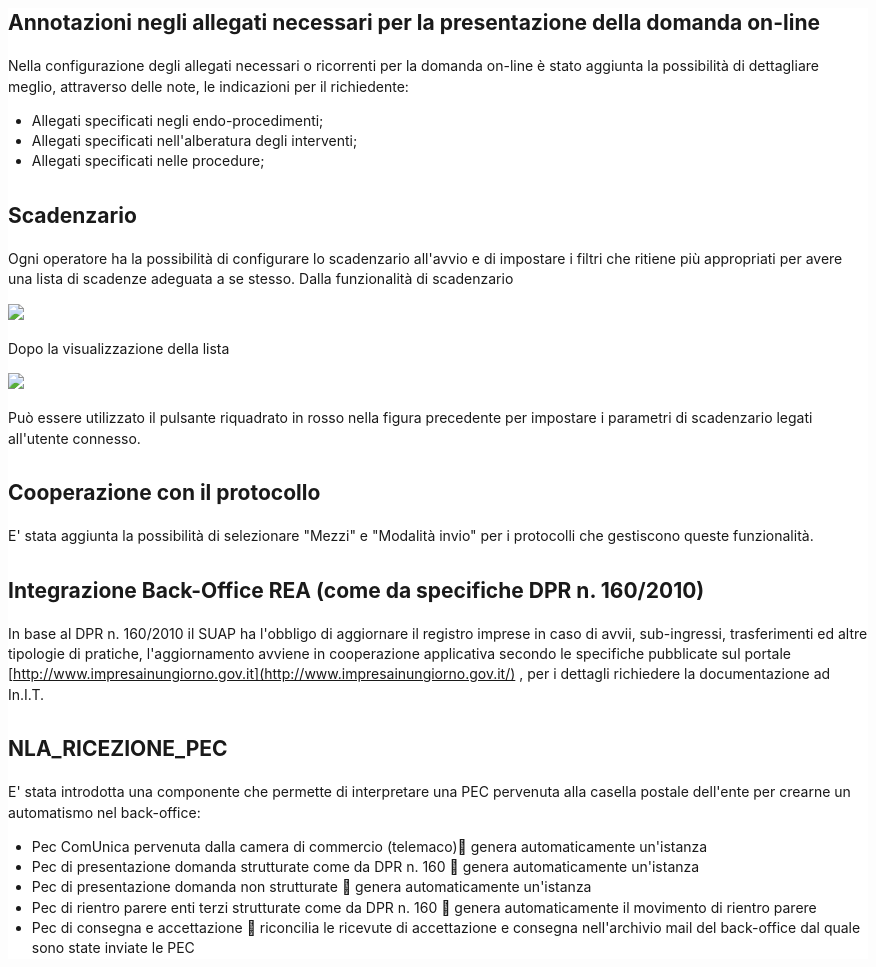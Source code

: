 ## Annotazioni negli allegati necessari per la presentazione della domanda on-line

Nella configurazione degli allegati necessari o ricorrenti per la domanda on-line è stato aggiunta la possibilità di dettagliare meglio, attraverso delle note, le indicazioni per il richiedente:

- Allegati specificati negli endo-procedimenti;
- Allegati specificati nell&#39;alberatura degli interventi;
- Allegati specificati nelle procedure;

## Scadenzario

Ogni operatore ha la possibilità di configurare lo scadenzario all&#39;avvio e di impostare i filtri che ritiene più appropriati per avere una lista di scadenze adeguata a se stesso.
 Dalla funzionalità di scadenzario

![](RackMultipart20210402-4-1fkq6h4_html_bae46ba1851b83d9.png)

Dopo la visualizzazione della lista

![](RackMultipart20210402-4-1fkq6h4_html_34a09f57b2f64cf.png)

Può essere utilizzato il pulsante riquadrato in rosso nella figura precedente per impostare i parametri di scadenzario legati all&#39;utente connesso.

## Cooperazione con il protocollo

E&#39; stata aggiunta la possibilità di selezionare &quot;Mezzi&quot; e &quot;Modalità invio&quot; per i protocolli che gestiscono queste funzionalità.

## Integrazione Back-Office REA (come da specifiche DPR n. 160/2010)

In base al DPR n. 160/2010 il SUAP ha l&#39;obbligo di aggiornare il registro imprese in caso di avvii, sub-ingressi, trasferimenti ed altre tipologie di pratiche, l&#39;aggiornamento avviene in cooperazione applicativa secondo le specifiche pubblicate sul portale [http://www.impresainungiorno.gov.it](http://www.impresainungiorno.gov.it/) , per i dettagli richiedere la documentazione ad In.I.T.

## NLA\_RICEZIONE\_PEC

E&#39; stata introdotta una componente che permette di interpretare una PEC pervenuta alla casella postale dell&#39;ente per crearne un automatismo nel back-office:

- Pec ComUnica pervenuta dalla camera di commercio (telemaco) genera automaticamente un&#39;istanza
- Pec di presentazione domanda strutturate come da DPR n. 160  genera automaticamente un&#39;istanza
- Pec di presentazione domanda non strutturate  genera automaticamente un&#39;istanza
- Pec di rientro parere enti terzi strutturate come da DPR n. 160  genera automaticamente il movimento di rientro parere
- Pec di consegna e accettazione  riconcilia le ricevute di accettazione e consegna nell&#39;archivio mail del back-office dal quale sono state inviate le PEC
